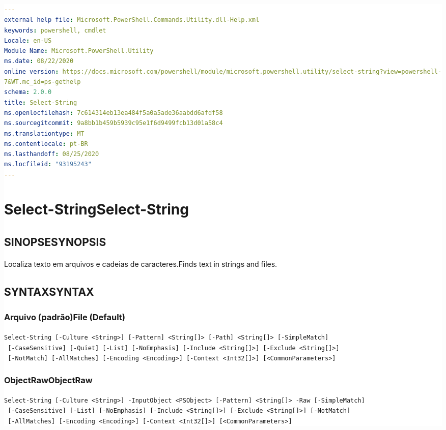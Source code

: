 ```yaml
---
external help file: Microsoft.PowerShell.Commands.Utility.dll-Help.xml
keywords: powershell, cmdlet
Locale: en-US
Module Name: Microsoft.PowerShell.Utility
ms.date: 08/22/2020
online version: https://docs.microsoft.com/powershell/module/microsoft.powershell.utility/select-string?view=powershell-7&WT.mc_id=ps-gethelp
schema: 2.0.0
title: Select-String
ms.openlocfilehash: 7c614314eb13ea484f5a0a5ade36aabdd6afdf58
ms.sourcegitcommit: 9a8bb1b459b5939c95e1f6d9499fcb13d01a58c4
ms.translationtype: MT
ms.contentlocale: pt-BR
ms.lasthandoff: 08/25/2020
ms.locfileid: "93195243"
---
```

# <span data-ttu-id="25120-103">Select-String</span><span class="sxs-lookup"><span data-stu-id="25120-103">Select-String</span></span>

## <span data-ttu-id="25120-104">SINOPSE</span><span class="sxs-lookup"><span data-stu-id="25120-104">SYNOPSIS</span></span>
<span data-ttu-id="25120-105">Localiza texto em arquivos e cadeias de caracteres.</span><span class="sxs-lookup"><span data-stu-id="25120-105">Finds text in strings and files.</span></span>

## <span data-ttu-id="25120-106">SYNTAX</span><span class="sxs-lookup"><span data-stu-id="25120-106">SYNTAX</span></span>

### <span data-ttu-id="25120-107">Arquivo (padrão)</span><span class="sxs-lookup"><span data-stu-id="25120-107">File (Default)</span></span>

```
Select-String [-Culture <String>] [-Pattern] <String[]> [-Path] <String[]> [-SimpleMatch]
 [-CaseSensitive] [-Quiet] [-List] [-NoEmphasis] [-Include <String[]>] [-Exclude <String[]>]
 [-NotMatch] [-AllMatches] [-Encoding <Encoding>] [-Context <Int32[]>] [<CommonParameters>]
```

### <span data-ttu-id="25120-108">ObjectRaw</span><span class="sxs-lookup"><span data-stu-id="25120-108">ObjectRaw</span></span>

```
Select-String [-Culture <String>] -InputObject <PSObject> [-Pattern] <String[]> -Raw [-SimpleMatch]
 [-CaseSensitive] [-List] [-NoEmphasis] [-Include <String[]>] [-Exclude <String[]>] [-NotMatch]
 [-AllMatches] [-Encoding <Encoding>] [-Context <Int32[]>] [<CommonParameters>]
```
